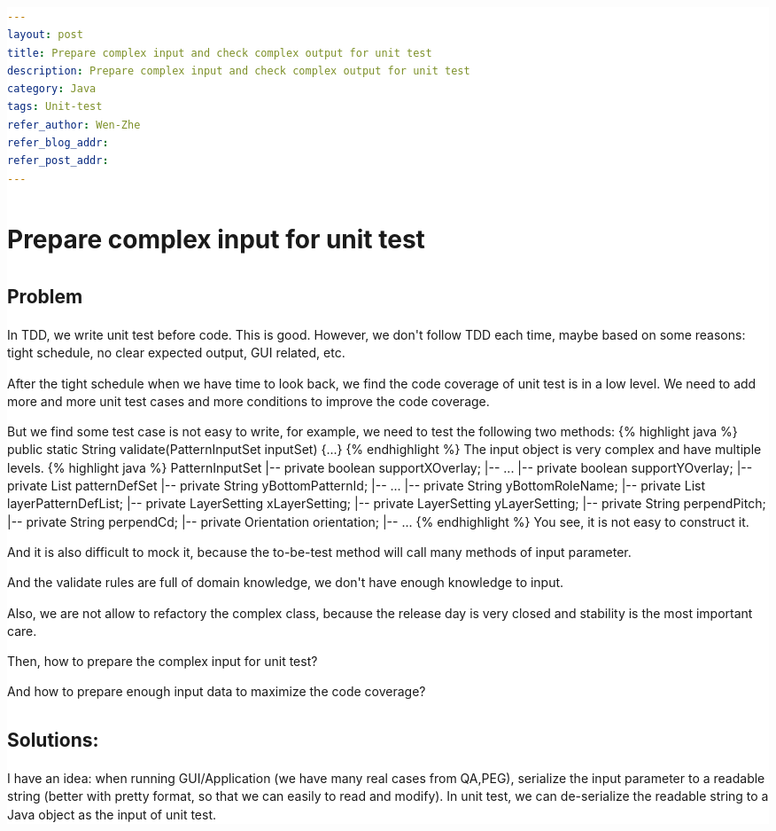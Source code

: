 ```yaml
---
layout: post
title: Prepare complex input and check complex output for unit test
description: Prepare complex input and check complex output for unit test
category: Java
tags: Unit-test
refer_author: Wen-Zhe
refer_blog_addr:
refer_post_addr:
---
```

Prepare complex input for unit test
===

Problem
---

In TDD, we write unit test before code. This is good. However, we don't follow TDD each time, maybe based on some reasons: tight schedule, no clear expected output, GUI related, etc.

After the tight schedule when we have time to look back, we find the code coverage of unit test is in a low level. We need to add more and more unit test cases and more conditions to improve the code coverage.

But we find some test case is not easy to write, for example, we need to test the following two methods:
{% highlight java %}
public static String validate(PatternInputSet inputSet) {...}
{% endhighlight %}
The input object is very complex and have multiple levels.
{% highlight java %}
PatternInputSet
|-- private boolean supportXOverlay;
|-- ...
|-- private boolean supportYOverlay;
|-- private List<OvlPatternDefInputNew> patternDefSet
            |-- private String yBottomPatternId;
            |-- ...
            |-- private String yBottomRoleName;
            |-- private List<LayerPatternDef> layerPatternDefList;
                                |-- private LayerSetting xLayerSetting;
                                |-- private LayerSetting yLayerSetting;
                                                |-- private String perpendPitch;
                                                |-- private String perpendCd;
                                                |-- private Orientation orientation;
                                                |-- ...
{% endhighlight %}
You see, it is not easy to construct it.

And it is also difficult to mock it, because the to-be-test method will call many methods of input parameter.

And the validate rules are full of domain knowledge, we don't have enough knowledge to input.

Also, we are not allow to refactory the complex class, because the release day is very closed and stability is the most important care.

Then, how to prepare the complex input for unit test?

And how to prepare enough input data to maximize the code coverage?


Solutions:
---
I have an idea: when running GUI/Application (we have many real cases from QA,PEG), serialize the input parameter to a readable string (better with pretty format, so that we can easily to read and modify). In unit test, we can de-serialize the readable string to a Java object as the input of unit test.
